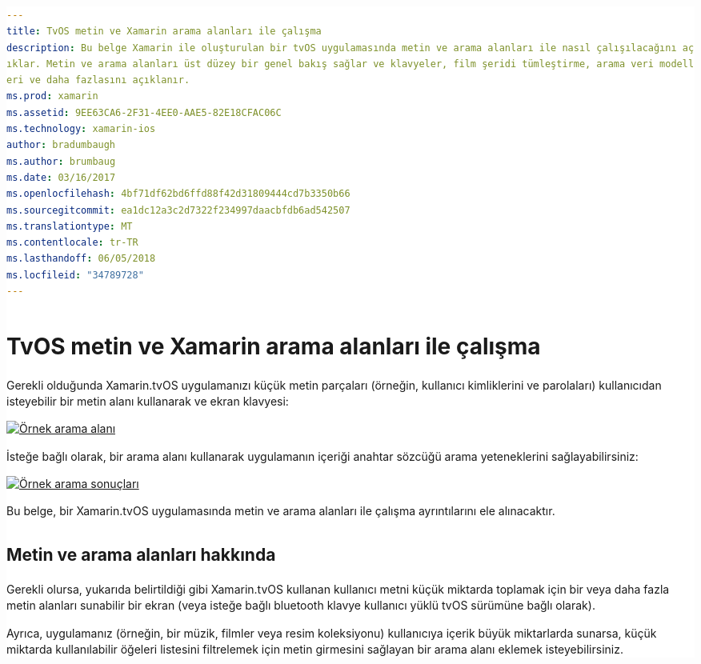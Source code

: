 ```yaml
---
title: TvOS metin ve Xamarin arama alanları ile çalışma
description: Bu belge Xamarin ile oluşturulan bir tvOS uygulamasında metin ve arama alanları ile nasıl çalışılacağını açıklar. Metin ve arama alanları üst düzey bir genel bakış sağlar ve klavyeler, film şeridi tümleştirme, arama veri modelleri ve daha fazlasını açıklanır.
ms.prod: xamarin
ms.assetid: 9EE63CA6-2F31-4EE0-AAE5-82E18CFAC06C
ms.technology: xamarin-ios
author: bradumbaugh
ms.author: brumbaug
ms.date: 03/16/2017
ms.openlocfilehash: 4bf71df62bd6ffd88f42d31809444cd7b3350b66
ms.sourcegitcommit: ea1dc12a3c2d7322f234997daacbfdb6ad542507
ms.translationtype: MT
ms.contentlocale: tr-TR
ms.lasthandoff: 06/05/2018
ms.locfileid: "34789728"
---
```

# <a name="working-with-tvos-text-and-search-fields-in-xamarin"></a>TvOS metin ve Xamarin arama alanları ile çalışma

Gerekli olduğunda Xamarin.tvOS uygulamanızı küçük metin parçaları (örneğin, kullanıcı kimliklerini ve parolaları) kullanıcıdan isteyebilir bir metin alanı kullanarak ve ekran klavyesi:

[![](text-fields-and-search-images/intro01.png "Örnek arama alanı")](text-fields-and-search-images/intro01.png#lightbox)

İsteğe bağlı olarak, bir arama alanı kullanarak uygulamanın içeriği anahtar sözcüğü arama yeteneklerini sağlayabilirsiniz:

[![](text-fields-and-search-images/intro02.png "Örnek arama sonuçları")](text-fields-and-search-images/intro02.png#lightbox)

Bu belge, bir Xamarin.tvOS uygulamasında metin ve arama alanları ile çalışma ayrıntılarını ele alınacaktır.

<a name="About-Text-and-Search-Fields" />

## <a name="about-text-and-search-fields"></a>Metin ve arama alanları hakkında

Gerekli olursa, yukarıda belirtildiği gibi Xamarin.tvOS kullanan kullanıcı metni küçük miktarda toplamak için bir veya daha fazla metin alanları sunabilir bir ekran (veya isteğe bağlı bluetooth klavye kullanıcı yüklü tvOS sürümüne bağlı olarak). 

Ayrıca, uygulamanız (örneğin, bir müzik, filmler veya resim koleksiyonu) kullanıcıya içerik büyük miktarlarda sunarsa, küçük miktarda kullanılabilir öğeleri listesini filtrelemek için metin girmesini sağlayan bir arama alanı eklemek isteyebilirsiniz.

<a name="Text-Fields" />
